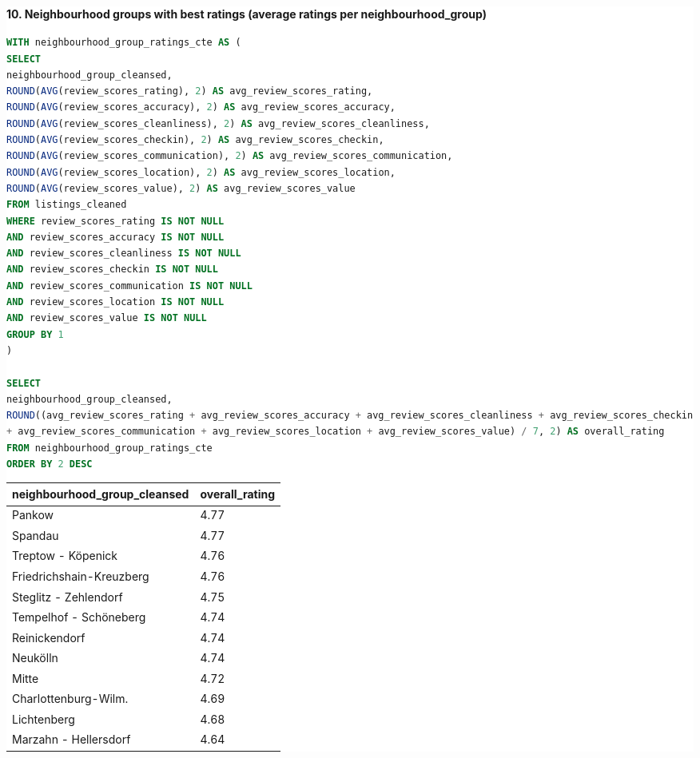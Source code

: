 **10. Neighbourhood groups with best ratings (average ratings per neighbourhood_group)**
```sql
WITH neighbourhood_group_ratings_cte AS (
SELECT
neighbourhood_group_cleansed,
ROUND(AVG(review_scores_rating), 2) AS avg_review_scores_rating,
ROUND(AVG(review_scores_accuracy), 2) AS avg_review_scores_accuracy,
ROUND(AVG(review_scores_cleanliness), 2) AS avg_review_scores_cleanliness,
ROUND(AVG(review_scores_checkin), 2) AS avg_review_scores_checkin,
ROUND(AVG(review_scores_communication), 2) AS avg_review_scores_communication,
ROUND(AVG(review_scores_location), 2) AS avg_review_scores_location,
ROUND(AVG(review_scores_value), 2) AS avg_review_scores_value
FROM listings_cleaned
WHERE review_scores_rating IS NOT NULL
AND review_scores_accuracy IS NOT NULL
AND review_scores_cleanliness IS NOT NULL
AND review_scores_checkin IS NOT NULL
AND review_scores_communication IS NOT NULL
AND review_scores_location IS NOT NULL
AND review_scores_value IS NOT NULL
GROUP BY 1
)

SELECT
neighbourhood_group_cleansed,
ROUND((avg_review_scores_rating + avg_review_scores_accuracy + avg_review_scores_cleanliness + avg_review_scores_checkin + avg_review_scores_communication + avg_review_scores_location + avg_review_scores_value) / 7, 2) AS overall_rating
FROM neighbourhood_group_ratings_cte
ORDER BY 2 DESC
```
| neighbourhood_group_cleansed | overall_rating |
|------------------------------|----------------|
| Pankow                       | 4.77           |
| Spandau                      | 4.77           |
| Treptow - Köpenick           | 4.76           |
| Friedrichshain-Kreuzberg     | 4.76           |
| Steglitz - Zehlendorf        | 4.75           |
| Tempelhof - Schöneberg       | 4.74           |
| Reinickendorf                | 4.74           |
| Neukölln                     | 4.74           |
| Mitte                        | 4.72           |
| Charlottenburg-Wilm.         | 4.69           |
| Lichtenberg                  | 4.68           |
| Marzahn - Hellersdorf        | 4.64           |
